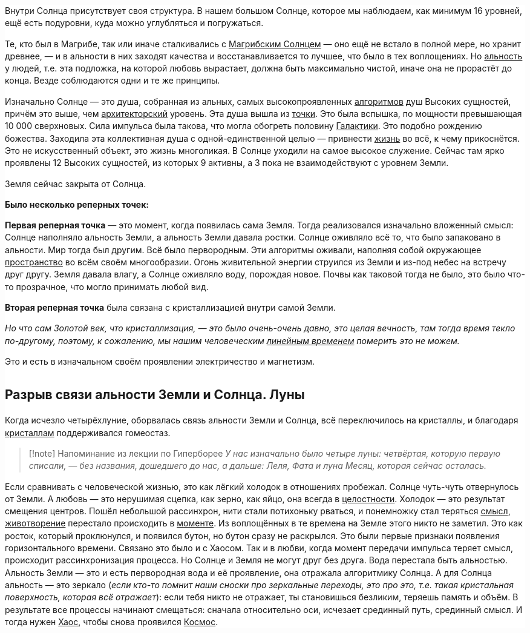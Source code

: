 Внутри Солнца присутствует своя структура. В нашем большом Солнце, которое мы наблюдаем, как минимум 16 уровней, ещё есть подуровни, куда можно углубляться и погружаться.

Те, кто был в Магрибе, так или иначе сталкивались с [Магрибским Солнцем](Аграба.%20Два%20Солнца.md) — оно ещё не встало в полной мере, но хранит древнее, — и в альности в них заходят качества и восстанавливается то лучшее, что было в тех воплощениях. Но [альность](Основные%20понятия.md#^40c0c5) у людей, т.е. эта подложка, на которой любовь вырастает, должна быть максимально чистой, иначе она не прорастёт до конца. Везде соблюдаются одни и те же принципы.

Изначально Солнце — это душа, собранная из альных, самых высокопроявленных [алгоритмов](Основные%20понятия.md#^4aee22) душ Высоких сущностей, причём это выше, чем [архитекторский](Основные%20понятия.md#^4e3cfc) уровень. Эта душа вышла из [точки](Основные%20понятия.md#^965bc0). Это была вспышка, по мощности превышающая 10 000 сверхновых. Сила импульса была такова, что могла обогреть половину [Галактики](Основные%20понятия.md#^897b69). Это подобно рождению божества. Заходила эта коллективная душа с одной-единственной целью — привнести [жизнь](Основные%20понятия.md#^fb0430) во всё, к чему прикоснётся. Это не искусственный объект, это жизнь многоликая. В Солнце уходили на самое высокое служение. Сейчас там ярко проявлены 12 Высоких сущностей, из которых 9 активны, а 3 пока не взаимодействуют с уровнем Земли.

Земля сейчас закрыта от Солнца.

**Было несколько реперных точек:**

**Первая реперная точка** — это момент, когда появилась сама Земля. Тогда реализовался изначально вложенный смысл: Солнце наполняло альность Земли, а альность Земли давала ростки. Солнце оживляло всё то, что было запаковано в альности. Мир тогда был другим. Всё было первородным. Эти алгоритмы оживали, наполняя собой окружающее [пространство](Основные%20понятия.md#^349738) во всём своём многообразии. Огонь живительной энергии струился из Земли и из-под небес на встречу друг другу. Земля давала влагу, а Солнце оживляло воду, порождая новое. Почвы как таковой тогда не было, это было что-то прозрачное, что могло принимать любой вид.

**Вторая реперная точка** была связана с кристаллизацией внутри самой Земли.

*Но что сам Золотой век, что кристаллизация, — это было очень-очень давно, это целая вечность, там тогда время текло по-другому, поэтому, к сожалению, мы нашим человеческим [линейным временем](1.%20Линейные%20законы%20матрицы.md) померить это не можем.*

Это и есть в изначальном своём проявлении электричество и магнетизм.

## Разрыв связи альности Земли и Солнца. Луны

Когда исчезло четырёхлуние, оборвалась связь альности Земли и Солнца, всё переключилось на кристаллы, и благодаря [кристаллам](Основные%20понятия.md#^69540a) поддерживался гомеостаз.

>[!note] Напоминание из лекции по Гиперборее
*У нас изначально было четыре луны: четвёртая, которую первую списали, — без названия, дошедшего до нас, а дальше: Леля, Фата и луна Месяц, которая сейчас осталась.* 

Если сравнивать с человеческой жизнью, это как лёгкий холодок в отношениях пробежал. Солнце чуть-чуть отвернулось от Земли. А любовь — это нерушимая сцепка, как зерно, как яйцо, она всегда в [целостности](Основные%20понятия.md#^5031aa). Холодок — это результат смещения центров. Пошёл небольшой рассинхрон, нити стали потихоньку рваться, и понемножку стал теряться [смысл](Основные%20понятия.md#^ace2a9), [животворение](Основные%20понятия.md#^51f78d) перестало происходить в [моменте](Основные%20понятия.md#^b5cc8a). Из воплощённых в те времена на Земле этого никто не заметил. Это как росток, который проклюнулся, и появился бутон, но бутон сразу не раскрылся. Это были первые признаки появления горизонтального времени. Связано это было и с Хаосом. Так и в любви, когда момент передачи импульса теряет смысл, происходит рассинхронизация процесса. Но Солнце и Земля не могут друг без друга. Вода перестала быть альностью. Альность Земли — это и есть первородная вода и её проявление, она отражала алгоритмику Солнца. А для Солнца альность — это зеркало (*если кто-то помнит наши сноски про зеркальные переходы, это про это, т.е. такая кристальная поверхность, которая всё отражает*): если тебя никто не отражает, ты становишься безликим, теряешь память и объём. В результате все процессы начинают смещаться: сначала относительно оси, исчезает срединный путь, срединный смысл. И тогда нужен [Хаос](Основные%20понятия.md#^c3129e), чтобы снова проявился [Космос](Основные%20понятия.md#^989a42).
